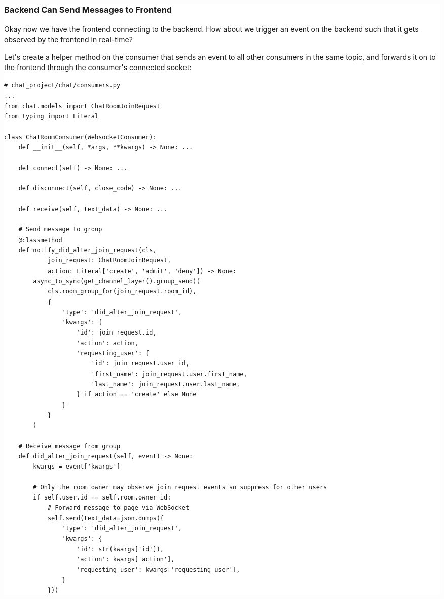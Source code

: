 <a name="backend-can-send-messages-to-frontend"></a>
### Backend Can Send Messages to Frontend

Okay now we have the frontend connecting to the backend. How about we trigger an event on the backend such that it gets observed by the frontend in real-time?

Let's create a helper method on the consumer that sends an event to all other consumers in the same topic, and forwards it on to the frontend through the consumer's connected socket:

```
# chat_project/chat/consumers.py
...
from chat.models import ChatRoomJoinRequest
from typing import Literal

class ChatRoomConsumer(WebsocketConsumer):
    def __init__(self, *args, **kwargs) -> None: ...
    
    def connect(self) -> None: ...
    
    def disconnect(self, close_code) -> None: ...
    
    def receive(self, text_data) -> None: ...
    
    # Send message to group
    @classmethod
    def notify_did_alter_join_request(cls,
            join_request: ChatRoomJoinRequest,
            action: Literal['create', 'admit', 'deny']) -> None:
        async_to_sync(get_channel_layer().group_send)(
            cls.room_group_for(join_request.room_id),
            {
                'type': 'did_alter_join_request',
                'kwargs': {
                    'id': join_request.id,
                    'action': action,
                    'requesting_user': {
                        'id': join_request.user_id,
                        'first_name': join_request.user.first_name,
                        'last_name': join_request.user.last_name,
                    } if action == 'create' else None
                }
            }
        )
    
    # Receive message from group
    def did_alter_join_request(self, event) -> None:
        kwargs = event['kwargs']
        
        # Only the room owner may observe join request events so suppress for other users
        if self.user.id == self.room.owner_id:
            # Forward message to page via WebSocket
            self.send(text_data=json.dumps({
                'type': 'did_alter_join_request',
                'kwargs': {
                    'id': str(kwargs['id']),
                    'action': kwargs['action'],
                    'requesting_user': kwargs['requesting_user'],
                }
            }))
```


[^channels-chat-tutorial]: The [official Channels tutorial](https://channels.readthedocs.io/en/latest/tutorial/) has a nice example of building a chat server.
[Join me next week]: /articles/2021/03/09/reliable-rendering-of-web-pages-that-view-concurrently-modified-data/